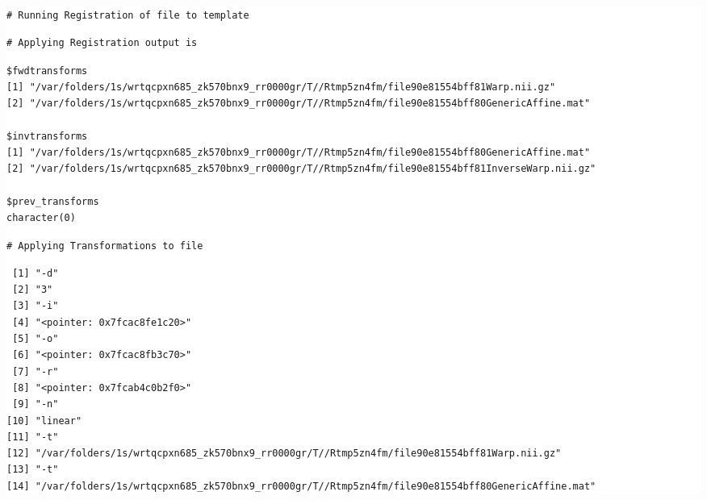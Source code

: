 ```
# Running Registration of file to template
```

```
# Applying Registration output is
```

```
$fwdtransforms
[1] "/var/folders/1s/wrtqcpxn685_zk570bnx9_rr0000gr/T//Rtmp5zn4fm/file90e81554bff81Warp.nii.gz"      
[2] "/var/folders/1s/wrtqcpxn685_zk570bnx9_rr0000gr/T//Rtmp5zn4fm/file90e81554bff80GenericAffine.mat"

$invtransforms
[1] "/var/folders/1s/wrtqcpxn685_zk570bnx9_rr0000gr/T//Rtmp5zn4fm/file90e81554bff80GenericAffine.mat" 
[2] "/var/folders/1s/wrtqcpxn685_zk570bnx9_rr0000gr/T//Rtmp5zn4fm/file90e81554bff81InverseWarp.nii.gz"

$prev_transforms
character(0)
```

```
# Applying Transformations to file
```

```
 [1] "-d"                                                                                             
 [2] "3"                                                                                              
 [3] "-i"                                                                                             
 [4] "<pointer: 0x7fcac8fe1c20>"                                                                      
 [5] "-o"                                                                                             
 [6] "<pointer: 0x7fcac8fb3c70>"                                                                      
 [7] "-r"                                                                                             
 [8] "<pointer: 0x7fcab4c0b2f0>"                                                                      
 [9] "-n"                                                                                             
[10] "linear"                                                                                         
[11] "-t"                                                                                             
[12] "/var/folders/1s/wrtqcpxn685_zk570bnx9_rr0000gr/T//Rtmp5zn4fm/file90e81554bff81Warp.nii.gz"      
[13] "-t"                                                                                             
[14] "/var/folders/1s/wrtqcpxn685_zk570bnx9_rr0000gr/T//Rtmp5zn4fm/file90e81554bff80GenericAffine.mat"
```
